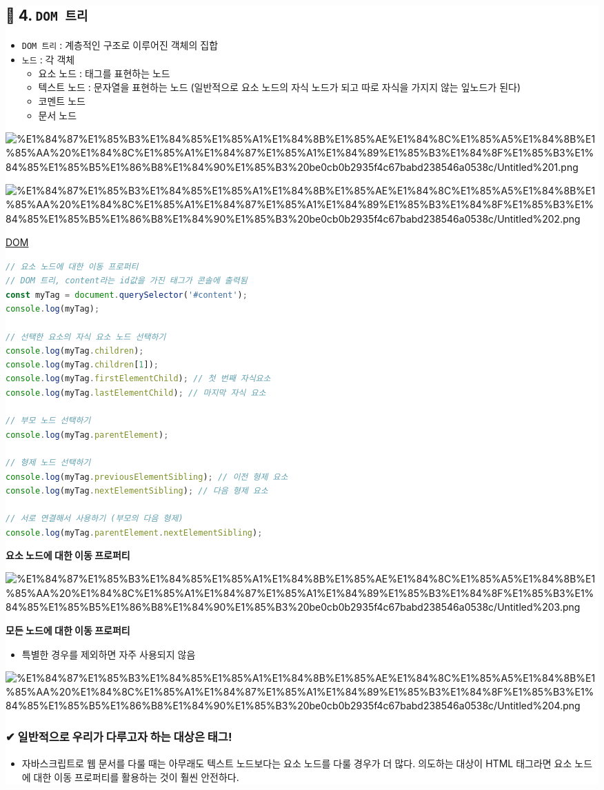 ## 📌 **4. `DOM 트리`**

- `DOM 트리` : 계층적인 구조로 이루어진 객체의 집합
- `노드` : 각 객체
    - 요소 노드 : 태그를 표현하는 노드
    - 텍스트 노드 : 문자열을 표현하는 노드 (일반적으로 요소 노드의 자식 노드가 되고 따로 자식을 가지지 않는 잎노드가 된다)
    - 코멘트 노드
    - 문서 노드

![%E1%84%87%E1%85%B3%E1%84%85%E1%85%A1%E1%84%8B%E1%85%AE%E1%84%8C%E1%85%A5%E1%84%8B%E1%85%AA%20%E1%84%8C%E1%85%A1%E1%84%87%E1%85%A1%E1%84%89%E1%85%B3%E1%84%8F%E1%85%B3%E1%84%85%E1%85%B5%E1%86%B8%E1%84%90%E1%85%B3%20be0cb0b2935f4c67babd238546a0538c/Untitled%201.png](%E1%84%87%E1%85%B3%E1%84%85%E1%85%A1%E1%84%8B%E1%85%AE%E1%84%8C%E1%85%A5%E1%84%8B%E1%85%AA%20%E1%84%8C%E1%85%A1%E1%84%87%E1%85%A1%E1%84%89%E1%85%B3%E1%84%8F%E1%85%B3%E1%84%85%E1%85%B5%E1%86%B8%E1%84%90%E1%85%B3%20be0cb0b2935f4c67babd238546a0538c/Untitled%201.png)

![%E1%84%87%E1%85%B3%E1%84%85%E1%85%A1%E1%84%8B%E1%85%AE%E1%84%8C%E1%85%A5%E1%84%8B%E1%85%AA%20%E1%84%8C%E1%85%A1%E1%84%87%E1%85%A1%E1%84%89%E1%85%B3%E1%84%8F%E1%85%B3%E1%84%85%E1%85%B5%E1%86%B8%E1%84%90%E1%85%B3%20be0cb0b2935f4c67babd238546a0538c/Untitled%202.png](%E1%84%87%E1%85%B3%E1%84%85%E1%85%A1%E1%84%8B%E1%85%AE%E1%84%8C%E1%85%A5%E1%84%8B%E1%85%AA%20%E1%84%8C%E1%85%A1%E1%84%87%E1%85%A1%E1%84%89%E1%85%B3%E1%84%8F%E1%85%B3%E1%84%85%E1%85%B5%E1%86%B8%E1%84%90%E1%85%B3%20be0cb0b2935f4c67babd238546a0538c/Untitled%202.png)

[DOM](https://dom.spec.whatwg.org/#node)

```jsx
// 요소 노드에 대한 이동 프로퍼티
// DOM 트리, content라는 id값을 가진 태그가 콘솔에 출력됨
const myTag = document.querySelector('#content');
console.log(myTag);

// 선택한 요소의 자식 요소 노드 선택하기
console.log(myTag.children);
console.log(myTag.children[1]);
console.log(myTag.firstElementChild); // 첫 번째 자식요소
console.log(myTag.lastElementChild); // 마지막 자식 요소

// 부모 노드 선택하기 
console.log(myTag.parentElement);

// 형제 노드 선택하기 
console.log(myTag.previousElementSibling); // 이전 형제 요소
console.log(myTag.nextElementSibling); // 다음 형제 요소

// 서로 연결해서 사용하기 (부모의 다음 형제)
console.log(myTag.parentElement.nextElementSibling);
```

**요소 노드에 대한 이동 프로퍼티**

![%E1%84%87%E1%85%B3%E1%84%85%E1%85%A1%E1%84%8B%E1%85%AE%E1%84%8C%E1%85%A5%E1%84%8B%E1%85%AA%20%E1%84%8C%E1%85%A1%E1%84%87%E1%85%A1%E1%84%89%E1%85%B3%E1%84%8F%E1%85%B3%E1%84%85%E1%85%B5%E1%86%B8%E1%84%90%E1%85%B3%20be0cb0b2935f4c67babd238546a0538c/Untitled%203.png](%E1%84%87%E1%85%B3%E1%84%85%E1%85%A1%E1%84%8B%E1%85%AE%E1%84%8C%E1%85%A5%E1%84%8B%E1%85%AA%20%E1%84%8C%E1%85%A1%E1%84%87%E1%85%A1%E1%84%89%E1%85%B3%E1%84%8F%E1%85%B3%E1%84%85%E1%85%B5%E1%86%B8%E1%84%90%E1%85%B3%20be0cb0b2935f4c67babd238546a0538c/Untitled%203.png)

**모든 노드에 대한 이동 프로퍼티**

- 특별한 경우를 제외하면 자주 사용되지 않음

![%E1%84%87%E1%85%B3%E1%84%85%E1%85%A1%E1%84%8B%E1%85%AE%E1%84%8C%E1%85%A5%E1%84%8B%E1%85%AA%20%E1%84%8C%E1%85%A1%E1%84%87%E1%85%A1%E1%84%89%E1%85%B3%E1%84%8F%E1%85%B3%E1%84%85%E1%85%B5%E1%86%B8%E1%84%90%E1%85%B3%20be0cb0b2935f4c67babd238546a0538c/Untitled%204.png](%E1%84%87%E1%85%B3%E1%84%85%E1%85%A1%E1%84%8B%E1%85%AE%E1%84%8C%E1%85%A5%E1%84%8B%E1%85%AA%20%E1%84%8C%E1%85%A1%E1%84%87%E1%85%A1%E1%84%89%E1%85%B3%E1%84%8F%E1%85%B3%E1%84%85%E1%85%B5%E1%86%B8%E1%84%90%E1%85%B3%20be0cb0b2935f4c67babd238546a0538c/Untitled%204.png)

### ✔ 일반적으로 우리가 다루고자 하는 대상은 태그!

- 자바스크립트로 웹 문서를 다룰 때는 아무래도 텍스트 노드보다는 요소 노드를 다룰 경우가 더 많다. 의도하는 대상이 HTML 태그라면 요소 노드에 대한 이동 프로퍼티를 활용하는 것이 훨씬 안전하다.
